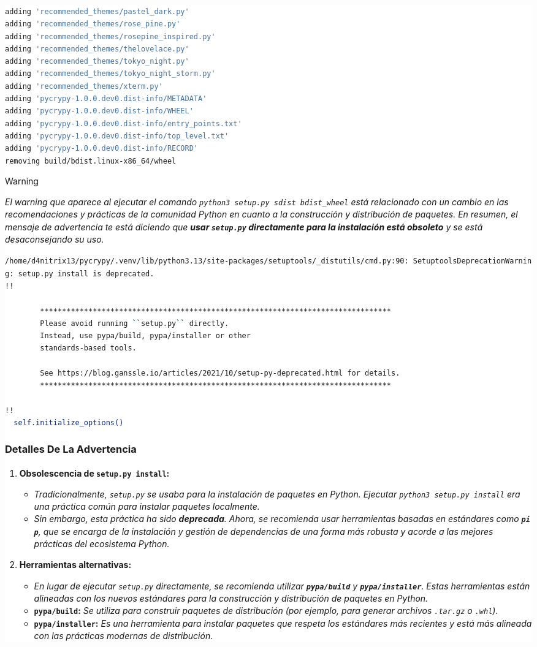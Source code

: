 ```bash
adding 'recommended_themes/pastel_dark.py'
adding 'recommended_themes/rose_pine.py'
adding 'recommended_themes/rosepine_inspired.py'
adding 'recommended_themes/thelovelace.py'
adding 'recommended_themes/tokyo_night.py'
adding 'recommended_themes/tokyo_night_storm.py'
adding 'recommended_themes/xterm.py'
adding 'pycrypy-1.0.0.dev0.dist-info/METADATA'
adding 'pycrypy-1.0.0.dev0.dist-info/WHEEL'
adding 'pycrypy-1.0.0.dev0.dist-info/entry_points.txt'
adding 'pycrypy-1.0.0.dev0.dist-info/top_level.txt'
adding 'pycrypy-1.0.0.dev0.dist-info/RECORD'
removing build/bdist.linux-x86_64/wheel
```

> [!WARNING]
> *El warning que aparece al ejecutar el comando `python3 setup.py sdist bdist_wheel` está relacionado con un cambio en las recomendaciones y prácticas de la comunidad Python en cuanto a la construcción y distribución de paquetes. En resumen, el mensaje de advertencia te está diciendo que **usar `setup.py` directamente para la instalación está obsoleto** y se está desaconsejando su uso.*

```bash
/home/d4nitrix13/pycrypy/.venv/lib/python3.13/site-packages/setuptools/_distutils/cmd.py:90: SetuptoolsDeprecationWarning: setup.py install is deprecated.
!!

        ********************************************************************************
        Please avoid running ``setup.py`` directly.
        Instead, use pypa/build, pypa/installer or other
        standards-based tools.

        See https://blog.ganssle.io/articles/2021/10/setup-py-deprecated.html for details.
        ********************************************************************************

!!
  self.initialize_options()
```

### **Detalles De La Advertencia**

1. **Obsolescencia de `setup.py install`:**
   - *Tradicionalmente, `setup.py` se usaba para la instalación de paquetes en Python. Ejecutar `python3 setup.py install` era una práctica común para instalar paquetes localmente.*
   - *Sin embargo, esta práctica ha sido **deprecada**. Ahora, se recomienda usar herramientas basadas en estándares como **`pip`**, que se encarga de la instalación y gestión de dependencias de una forma más robusta y acorde a las mejores prácticas del ecosistema Python.*

2. **Herramientas alternativas:**
   - *En lugar de ejecutar `setup.py` directamente, se recomienda utilizar **`pypa/build`** y **`pypa/installer`**. Estas herramientas están alineadas con los nuevos estándares para la construcción y distribución de paquetes en Python.*
   - **`pypa/build`:** *Se utiliza para construir paquetes de distribución (por ejemplo, para generar archivos `.tar.gz` o `.whl`).*
   - **`pypa/installer`:** *Es una herramienta para instalar paquetes que respeta los estándares más recientes y está más alineada con las prácticas modernas de distribución.*
